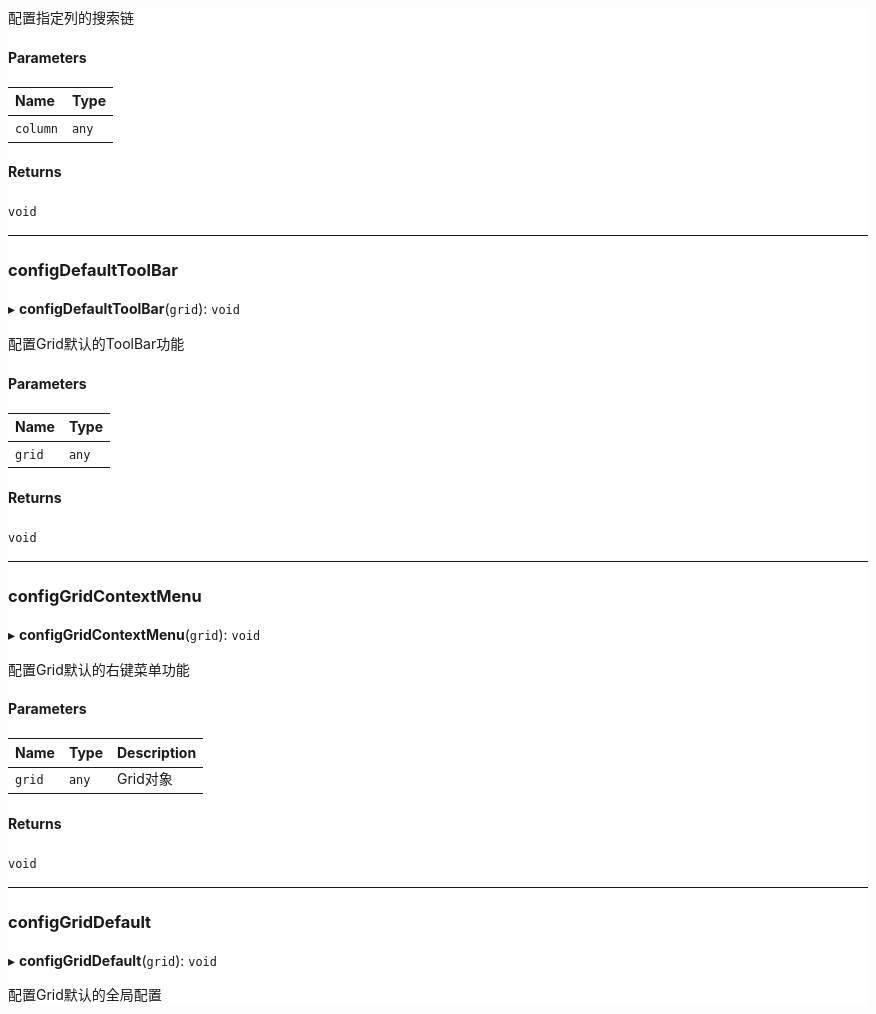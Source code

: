 配置指定列的搜索链

#### Parameters

| Name | Type |
| :------ | :------ |
| `column` | `any` |

#### Returns

`void`

___

### configDefaultToolBar

▸ **configDefaultToolBar**(`grid`): `void`

配置Grid默认的ToolBar功能

#### Parameters

| Name | Type |
| :------ | :------ |
| `grid` | `any` |

#### Returns

`void`

___

### configGridContextMenu

▸ **configGridContextMenu**(`grid`): `void`

配置Grid默认的右键菜单功能

#### Parameters

| Name | Type | Description |
| :------ | :------ | :------ |
| `grid` | `any` | Grid对象 |

#### Returns

`void`

___

### configGridDefault

▸ **configGridDefault**(`grid`): `void`

配置Grid默认的全局配置
